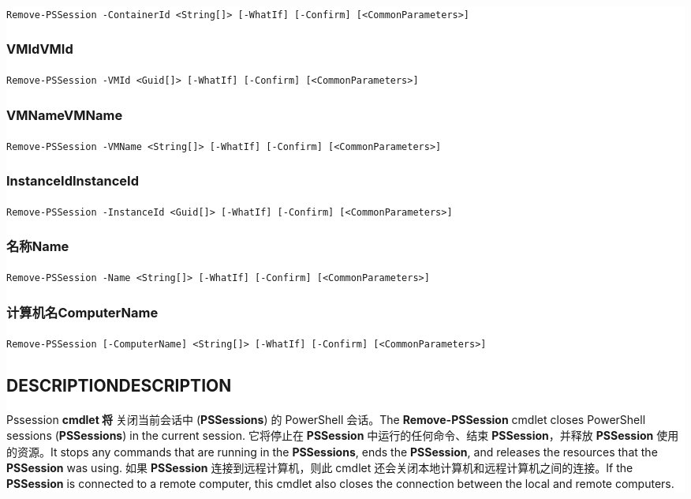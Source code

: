 ```
Remove-PSSession -ContainerId <String[]> [-WhatIf] [-Confirm] [<CommonParameters>]
```

### <span data-ttu-id="63a82-110">VMId</span><span class="sxs-lookup"><span data-stu-id="63a82-110">VMId</span></span>

```
Remove-PSSession -VMId <Guid[]> [-WhatIf] [-Confirm] [<CommonParameters>]
```

### <span data-ttu-id="63a82-111">VMName</span><span class="sxs-lookup"><span data-stu-id="63a82-111">VMName</span></span>

```
Remove-PSSession -VMName <String[]> [-WhatIf] [-Confirm] [<CommonParameters>]
```

### <span data-ttu-id="63a82-112">InstanceId</span><span class="sxs-lookup"><span data-stu-id="63a82-112">InstanceId</span></span>

```
Remove-PSSession -InstanceId <Guid[]> [-WhatIf] [-Confirm] [<CommonParameters>]
```

### <span data-ttu-id="63a82-113">名称</span><span class="sxs-lookup"><span data-stu-id="63a82-113">Name</span></span>

```
Remove-PSSession -Name <String[]> [-WhatIf] [-Confirm] [<CommonParameters>]
```

### <span data-ttu-id="63a82-114">计算机名</span><span class="sxs-lookup"><span data-stu-id="63a82-114">ComputerName</span></span>

```
Remove-PSSession [-ComputerName] <String[]> [-WhatIf] [-Confirm] [<CommonParameters>]
```

## <span data-ttu-id="63a82-115">DESCRIPTION</span><span class="sxs-lookup"><span data-stu-id="63a82-115">DESCRIPTION</span></span>

<span data-ttu-id="63a82-116">Pssession **cmdlet 将** 关闭当前会话中 (**PSSessions**) 的 PowerShell 会话。</span><span class="sxs-lookup"><span data-stu-id="63a82-116">The **Remove-PSSession** cmdlet closes PowerShell sessions (**PSSessions**) in the current session.</span></span>
<span data-ttu-id="63a82-117">它将停止在 **PSSession** 中运行的任何命令、结束 **PSSession**，并释放 **PSSession** 使用的资源。</span><span class="sxs-lookup"><span data-stu-id="63a82-117">It stops any commands that are running in the **PSSessions**, ends the **PSSession**, and releases the resources that the **PSSession** was using.</span></span>
<span data-ttu-id="63a82-118">如果 **PSSession** 连接到远程计算机，则此 cmdlet 还会关闭本地计算机和远程计算机之间的连接。</span><span class="sxs-lookup"><span data-stu-id="63a82-118">If the **PSSession** is connected to a remote computer, this cmdlet also closes the connection between the local and remote computers.</span></span>
